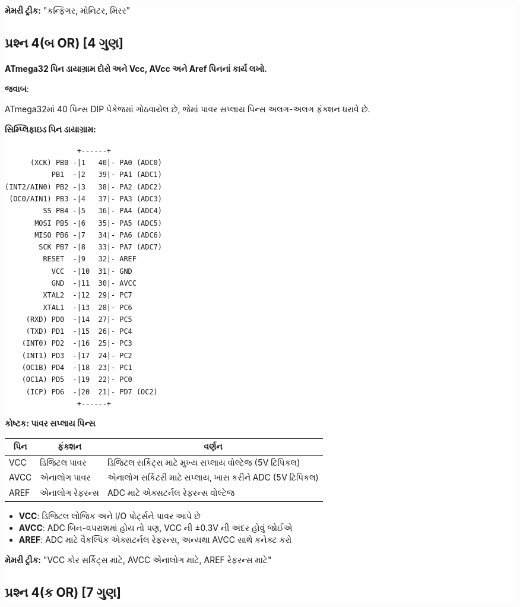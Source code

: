 **મેમરી ટ્રીક:** "કન્ફિગર, મોનિટર, મિરર"

## પ્રશ્ન 4(બ OR) [4 ગુણ]

**ATmega32 પિન ડાયાગ્રામ દોરો અને Vcc, AVcc અને Aref પિનનાં કાર્ય લખો.**

**જવાબ**:

ATmega32માં 40 પિન્સ DIP પેકેજમાં ગોઠવાયેલ છે, જેમાં પાવર સપ્લાય પિન્સ અલગ-અલગ ફંક્શન ધરાવે છે.

**સિમ્પ્લિફાઇડ પિન ડાયાગ્રામ:**

```goat
                 +------+
      (XCK) PB0 -|1   40|- PA0 (ADC0)
           PB1  -|2   39|- PA1 (ADC1)
(INT2/AIN0) PB2 -|3   38|- PA2 (ADC2)
 (OC0/AIN1) PB3 -|4   37|- PA3 (ADC3)
         SS PB4 -|5   36|- PA4 (ADC4)
       MOSI PB5 -|6   35|- PA5 (ADC5)
       MISO PB6 -|7   34|- PA6 (ADC6)
        SCK PB7 -|8   33|- PA7 (ADC7)
         RESET  -|9   32|- AREF
           VCC  -|10  31|- GND
           GND  -|11  30|- AVCC
         XTAL2  -|12  29|- PC7
         XTAL1  -|13  28|- PC6
     (RXD) PD0  -|14  27|- PC5
     (TXD) PD1  -|15  26|- PC4
    (INT0) PD2  -|16  25|- PC3
    (INT1) PD3  -|17  24|- PC2
    (OC1B) PD4  -|18  23|- PC1
    (OC1A) PD5  -|19  22|- PC0
     (ICP) PD6  -|20  21|- PD7 (OC2)
                 +------+
```

**કોષ્ટક: પાવર સપ્લાય પિન્સ**

| પિન | ફંક્શન | વર્ણન |
|-----|----------|-------------|
| VCC | ડિજિટલ પાવર | ડિજિટલ સર્કિટ્સ માટે મુખ્ય સપ્લાય વોલ્ટેજ (5V ટિપિકલ) |
| AVCC | એનાલોગ પાવર | એનાલોગ સર્કિટરી માટે સપ્લાય, ખાસ કરીને ADC (5V ટિપિકલ) |
| AREF | એનાલોગ રેફરન્સ | ADC માટે એક્સટર્નલ રેફરન્સ વોલ્ટેજ |

- **VCC**: ડિજિટલ લોજિક અને I/O પોર્ટ્સને પાવર આપે છે
- **AVCC**: ADC બિન-વપરાશમાં હોય તો પણ, VCC ની ±0.3V ની અંદર હોવું જોઈએ
- **AREF**: ADC માટે વૈકલ્પિક એક્સટર્નલ રેફરન્સ, અન્યથા AVCC સાથે કનેક્ટ કરો

**મેમરી ટ્રીક:** "VCC કોર સર્કિટ્સ માટે, AVCC એનાલોગ માટે, AREF રેફરન્સ માટે"

## પ્રશ્ન 4(ક OR) [7 ગુણ]
